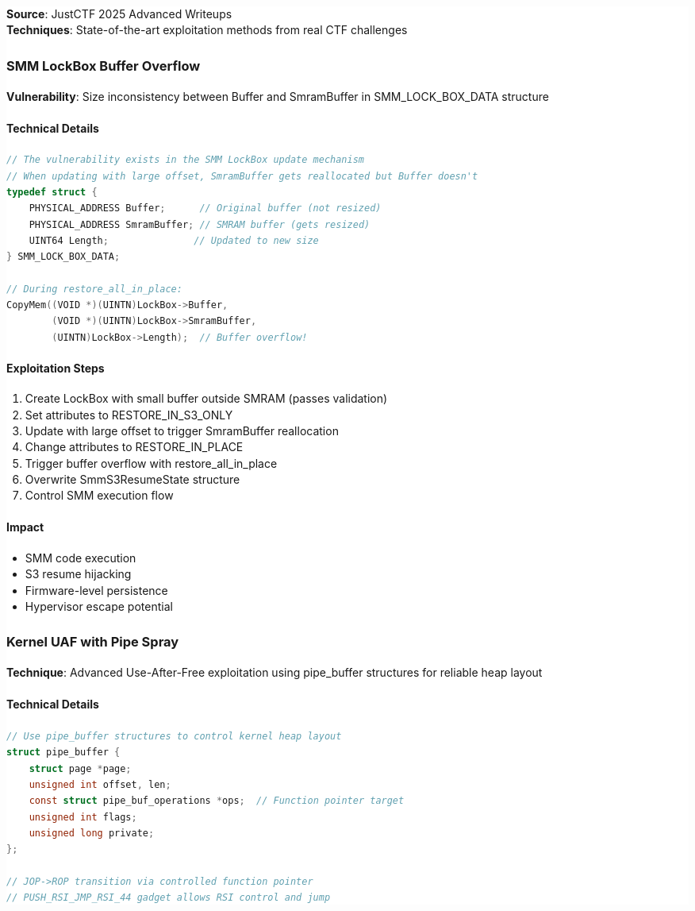 **Source**: JustCTF 2025 Advanced Writeups  
**Techniques**: State-of-the-art exploitation methods from real CTF challenges

### SMM LockBox Buffer Overflow

**Vulnerability**: Size inconsistency between Buffer and SmramBuffer in SMM_LOCK_BOX_DATA structure

#### Technical Details
```c
// The vulnerability exists in the SMM LockBox update mechanism
// When updating with large offset, SmramBuffer gets reallocated but Buffer doesn't
typedef struct {
    PHYSICAL_ADDRESS Buffer;      // Original buffer (not resized)
    PHYSICAL_ADDRESS SmramBuffer; // SMRAM buffer (gets resized)
    UINT64 Length;               // Updated to new size
} SMM_LOCK_BOX_DATA;

// During restore_all_in_place:
CopyMem((VOID *)(UINTN)LockBox->Buffer, 
        (VOID *)(UINTN)LockBox->SmramBuffer, 
        (UINTN)LockBox->Length);  // Buffer overflow!
```

#### Exploitation Steps
1. Create LockBox with small buffer outside SMRAM (passes validation)
2. Set attributes to RESTORE_IN_S3_ONLY
3. Update with large offset to trigger SmramBuffer reallocation
4. Change attributes to RESTORE_IN_PLACE
5. Trigger buffer overflow with restore_all_in_place
6. Overwrite SmmS3ResumeState structure
7. Control SMM execution flow

#### Impact
- SMM code execution
- S3 resume hijacking
- Firmware-level persistence
- Hypervisor escape potential

### Kernel UAF with Pipe Spray

**Technique**: Advanced Use-After-Free exploitation using pipe_buffer structures for reliable heap layout

#### Technical Details
```c
// Use pipe_buffer structures to control kernel heap layout
struct pipe_buffer {
    struct page *page;
    unsigned int offset, len;
    const struct pipe_buf_operations *ops;  // Function pointer target
    unsigned int flags;
    unsigned long private;
};

// JOP->ROP transition via controlled function pointer
// PUSH_RSI_JMP_RSI_44 gadget allows RSI control and jump
```
